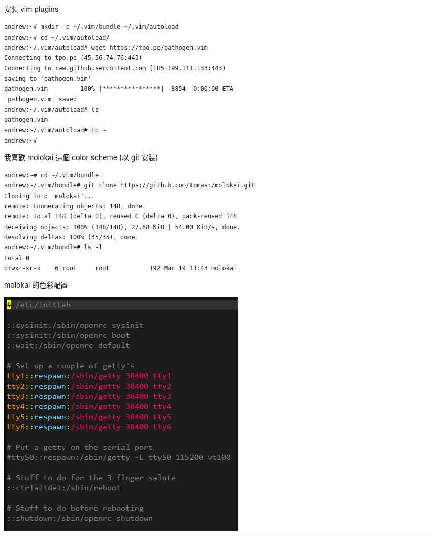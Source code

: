 安裝 vim plugins

```
andrew:~# mkdir -p ~/.vim/bundle ~/.vim/autoload
andrew:~# cd ~/.vim/autoload/
andrew:~/.vim/autoload# wget https://tpo.pe/pathogen.vim
Connecting to tpo.pe (45.56.74.76:443)
Connecting to raw.githubusercontent.com (185.199.111.133:443)
saving to 'pathogen.vim'
pathogen.vim         100% |****************|  8854  0:00:00 ETA
'pathogen.vim' saved
andrew:~/.vim/autoload# ls
pathogen.vim
andrew:~/.vim/autoload# cd ~
andrew:~# 
```

我喜歡 molokai 這個 color scheme (以 git 安裝)

```
andrew:~# cd ~/.vim/bundle
andrew:~/.vim/bundle# git clone https://github.com/tomasr/molokai.git  
Cloning into 'molokai'...
remote: Enumerating objects: 148, done.
remote: Total 148 (delta 0), reused 0 (delta 0), pack-reused 148
Receiving objects: 100% (148/148), 27.68 KiB | 54.00 KiB/s, done.
Resolving deltas: 100% (35/35), done.
andrew:~/.vim/bundle# ls -l
total 0
drwxr-xr-x    6 root     root           192 Mar 19 11:43 molokai
```

molokai 的色彩配置

![](images/iSH-alpine_41.png)
